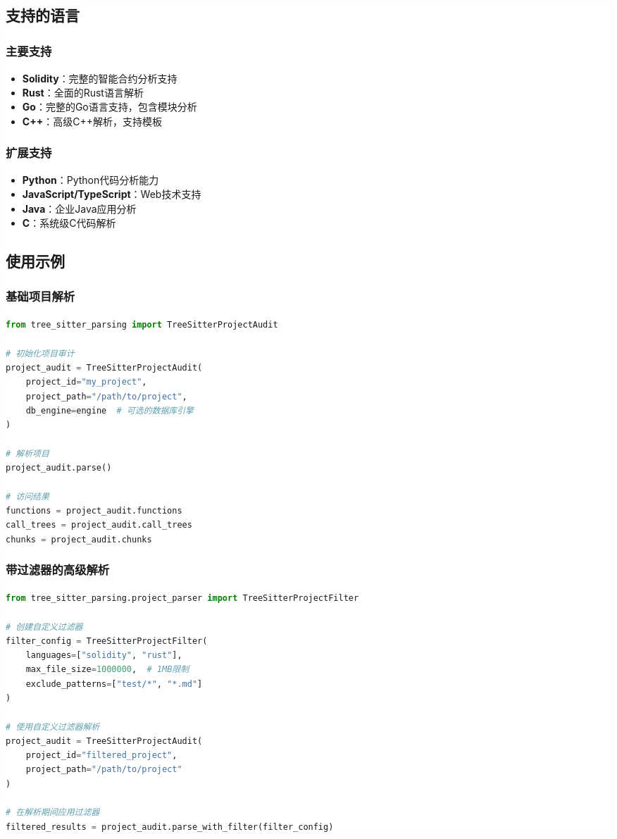 ## 支持的语言

### 主要支持
- **Solidity**：完整的智能合约分析支持
- **Rust**：全面的Rust语言解析
- **Go**：完整的Go语言支持，包含模块分析
- **C++**：高级C++解析，支持模板

### 扩展支持
- **Python**：Python代码分析能力
- **JavaScript/TypeScript**：Web技术支持
- **Java**：企业Java应用分析
- **C**：系统级C代码解析

## 使用示例

### 基础项目解析
```python
from tree_sitter_parsing import TreeSitterProjectAudit

# 初始化项目审计
project_audit = TreeSitterProjectAudit(
    project_id="my_project",
    project_path="/path/to/project",
    db_engine=engine  # 可选的数据库引擎
)

# 解析项目
project_audit.parse()

# 访问结果
functions = project_audit.functions
call_trees = project_audit.call_trees
chunks = project_audit.chunks
```

### 带过滤器的高级解析
```python
from tree_sitter_parsing.project_parser import TreeSitterProjectFilter

# 创建自定义过滤器
filter_config = TreeSitterProjectFilter(
    languages=["solidity", "rust"],
    max_file_size=1000000,  # 1MB限制
    exclude_patterns=["test/*", "*.md"]
)

# 使用自定义过滤器解析
project_audit = TreeSitterProjectAudit(
    project_id="filtered_project",
    project_path="/path/to/project"
)

# 在解析期间应用过滤器
filtered_results = project_audit.parse_with_filter(filter_config)
```
